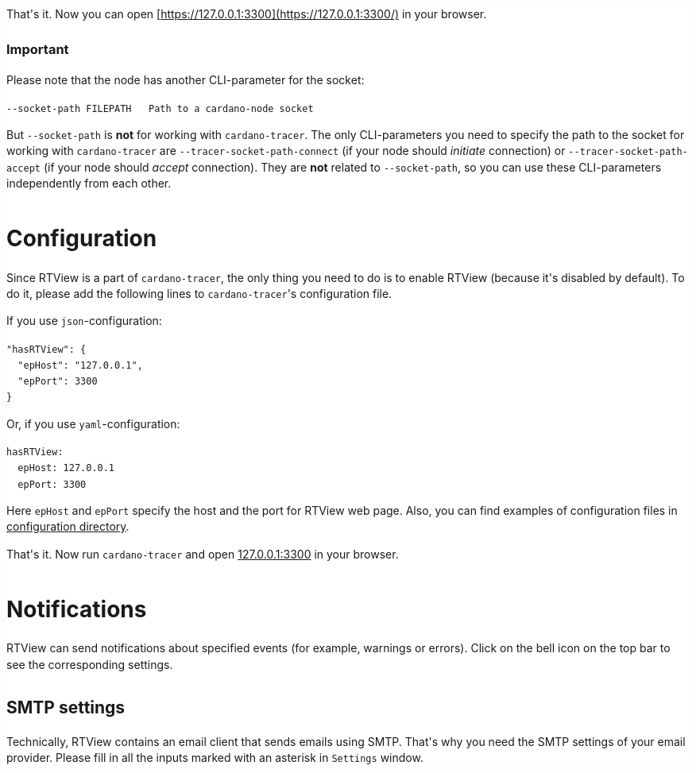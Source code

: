 That's it. Now you can open [https://127.0.0.1:3300](https://127.0.0.1:3300/) in your browser.

### Important

Please note that the node has another CLI-parameter for the socket:

```
--socket-path FILEPATH   Path to a cardano-node socket
```

But `--socket-path` is **not** for working with `cardano-tracer`. The only CLI-parameters you need to specify the path to the socket for working with `cardano-tracer` are `--tracer-socket-path-connect` (if your node should _initiate_ connection) or `--tracer-socket-path-accept` (if your node should _accept_ connection). They are **not** related to `--socket-path`, so you can use these CLI-parameters independently from each other.

# Configuration

Since RTView is a part of `cardano-tracer`, the only thing you need to do is to enable RTView (because it's disabled by default). To do it, please add the following lines to `cardano-tracer`'s configuration file.

If you use `json`-configuration:

```
"hasRTView": {
  "epHost": "127.0.0.1",
  "epPort": 3300
}
```

Or, if you use `yaml`-configuration:

```
hasRTView:
  epHost: 127.0.0.1
  epPort: 3300
```

Here `epHost` and `epPort` specify the host and the port for RTView web page. Also, you can find examples of configuration files in [configuration directory](https://github.com/input-output-hk/cardano-node/tree/master/cardano-tracer/configuration).

That's it. Now run `cardano-tracer` and open [127.0.0.1:3300](https://127.0.0.1:3300) in your browser.

# Notifications

RTView can send notifications about specified events (for example, warnings or errors). Click on the bell icon on the top bar to see the corresponding settings.

## SMTP settings

Technically, RTView contains an email client that sends emails using SMTP. That's why you need the SMTP settings of your email provider. Please fill in all the inputs marked with an asterisk in `Settings` window.
